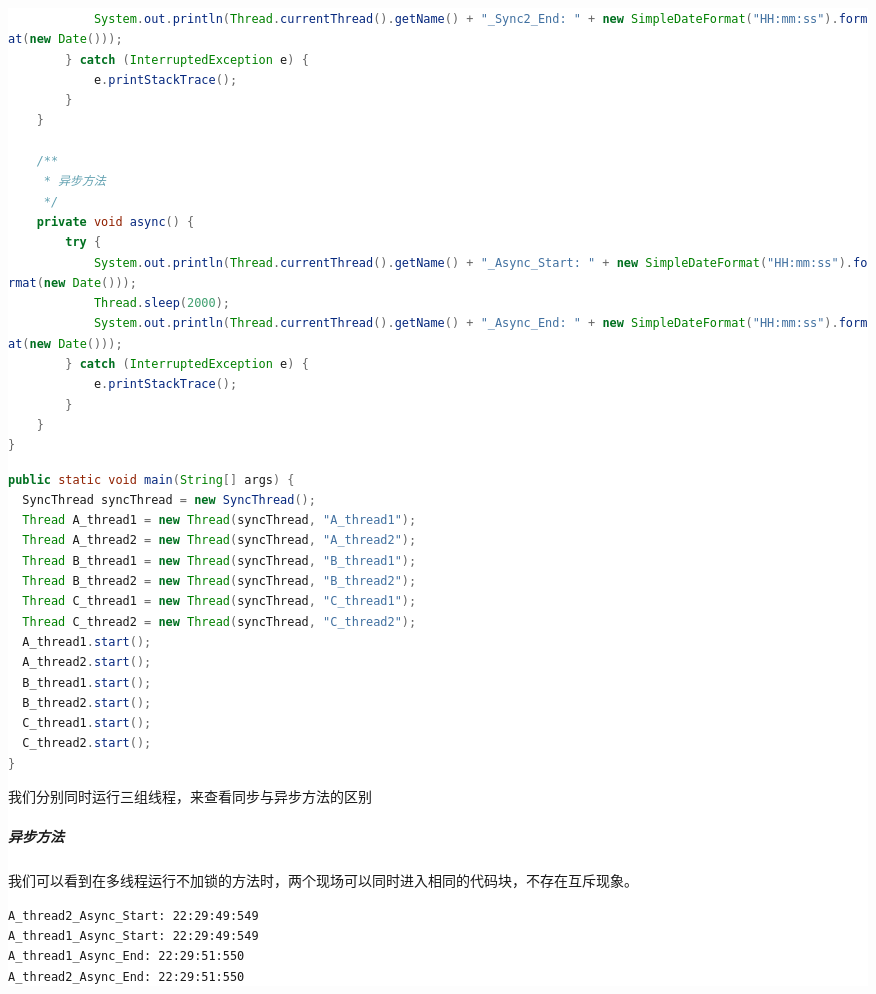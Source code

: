 ```java
            System.out.println(Thread.currentThread().getName() + "_Sync2_End: " + new SimpleDateFormat("HH:mm:ss").format(new Date()));
        } catch (InterruptedException e) {
            e.printStackTrace();
        }
    }

    /**
     * 异步方法
     */
    private void async() {
        try {
            System.out.println(Thread.currentThread().getName() + "_Async_Start: " + new SimpleDateFormat("HH:mm:ss").format(new Date()));
            Thread.sleep(2000);
            System.out.println(Thread.currentThread().getName() + "_Async_End: " + new SimpleDateFormat("HH:mm:ss").format(new Date()));
        } catch (InterruptedException e) {
            e.printStackTrace();
        }
    }
}
```

```java
public static void main(String[] args) {
  SyncThread syncThread = new SyncThread();
  Thread A_thread1 = new Thread(syncThread, "A_thread1");
  Thread A_thread2 = new Thread(syncThread, "A_thread2");
  Thread B_thread1 = new Thread(syncThread, "B_thread1");
  Thread B_thread2 = new Thread(syncThread, "B_thread2");
  Thread C_thread1 = new Thread(syncThread, "C_thread1");
  Thread C_thread2 = new Thread(syncThread, "C_thread2");
  A_thread1.start();
  A_thread2.start();
  B_thread1.start();
  B_thread2.start();
  C_thread1.start();
  C_thread2.start();
}
```

我们分别同时运行三组线程，来查看同步与异步方法的区别

##### 异步方法

我们可以看到在多线程运行不加锁的方法时，两个现场可以同时进入相同的代码块，不存在互斥现象。

```html
A_thread2_Async_Start: 22:29:49:549
A_thread1_Async_Start: 22:29:49:549
A_thread1_Async_End: 22:29:51:550
A_thread2_Async_End: 22:29:51:550
```
